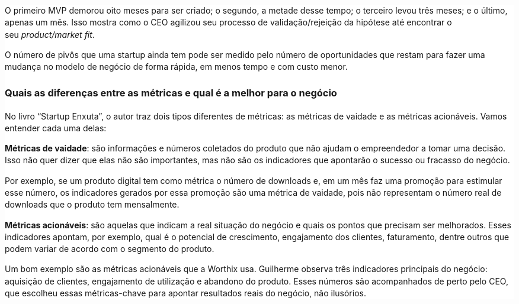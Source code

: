 <p>
	O primeiro MVP demorou oito meses para ser criado; o segundo, a metade desse tempo; o terceiro levou três meses; e o último, 
	apenas um mês. Isso mostra como o CEO agilizou seu processo de validação/rejeição da hipótese até encontrar o seu&nbsp;<em>product/market fit</em>.
</p>

<p>
	O número de pivôs que uma startup ainda tem pode ser medido pelo número de oportunidades que restam para fazer uma mudança 
	no modelo de negócio de forma rápida, em menos tempo e com custo menor.
</p>

<h3>
	<strong>Quais as diferenças entre as métricas e qual é a melhor para o negócio</strong>
</h3>

<p>
	No livro “Startup Enxuta”, o autor traz dois tipos diferentes de métricas: as métricas de vaidade e as métricas acionáveis. 
	Vamos entender cada uma delas:
</p>

<p>
	<strong>Métricas de vaidade</strong>: são informações e números coletados do produto que não ajudam o empreendedor a 
	tomar uma decisão. Isso não quer dizer que elas não são importantes, mas não são os indicadores que apontarão o sucesso 
	ou fracasso do negócio.
</p>

<p>
	Por exemplo, se um produto digital tem como métrica o número de downloads e, em um mês faz uma promoção para estimular 
	esse número, os indicadores gerados por essa promoção são uma métrica de vaidade, pois não representam o número real de 
	downloads que o produto tem mensalmente.
</p>

<p>
	<strong>Métricas acionáveis</strong>: são aquelas que indicam a real situação do negócio e quais os pontos que precisam ser melhorados. 
	Esses indicadores apontam, por exemplo, qual é o potencial de crescimento, engajamento dos clientes, faturamento, dentre outros que 
	podem variar de acordo com o segmento do produto.
</p>

<p>
	Um bom exemplo são as métricas acionáveis que a Worthix usa. Guilherme observa três indicadores principais do negócio: aquisição de 
	clientes, engajamento de utilização e abandono do produto. Esses números são acompanhados de perto pelo CEO, que escolheu essas 
	métricas-chave para apontar resultados reais do negócio, não ilusórios.
</p>
